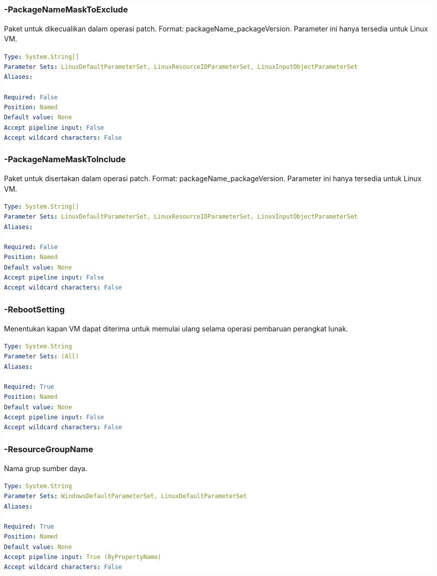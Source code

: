 ### -PackageNameMaskToExclude
Paket untuk dikecualikan dalam operasi patch.
Format: packageName_packageVersion.
Parameter ini hanya tersedia untuk Linux VM.

```yaml
Type: System.String[]
Parameter Sets: LinuxDefaultParameterSet, LinuxResourceIDParameterSet, LinuxInputObjectParameterSet
Aliases:

Required: False
Position: Named
Default value: None
Accept pipeline input: False
Accept wildcard characters: False
```

### -PackageNameMaskToInclude
Paket untuk disertakan dalam operasi patch.
Format: packageName_packageVersion.
Parameter ini hanya tersedia untuk Linux VM.

```yaml
Type: System.String[]
Parameter Sets: LinuxDefaultParameterSet, LinuxResourceIDParameterSet, LinuxInputObjectParameterSet
Aliases:

Required: False
Position: Named
Default value: None
Accept pipeline input: False
Accept wildcard characters: False
```

### -RebootSetting
Menentukan kapan VM dapat diterima untuk memulai ulang selama operasi pembaruan perangkat lunak.

```yaml
Type: System.String
Parameter Sets: (All)
Aliases:

Required: True
Position: Named
Default value: None
Accept pipeline input: False
Accept wildcard characters: False
```

### -ResourceGroupName
Nama grup sumber daya.

```yaml
Type: System.String
Parameter Sets: WindowsDefaultParameterSet, LinuxDefaultParameterSet
Aliases:

Required: True
Position: Named
Default value: None
Accept pipeline input: True (ByPropertyName)
Accept wildcard characters: False
```
